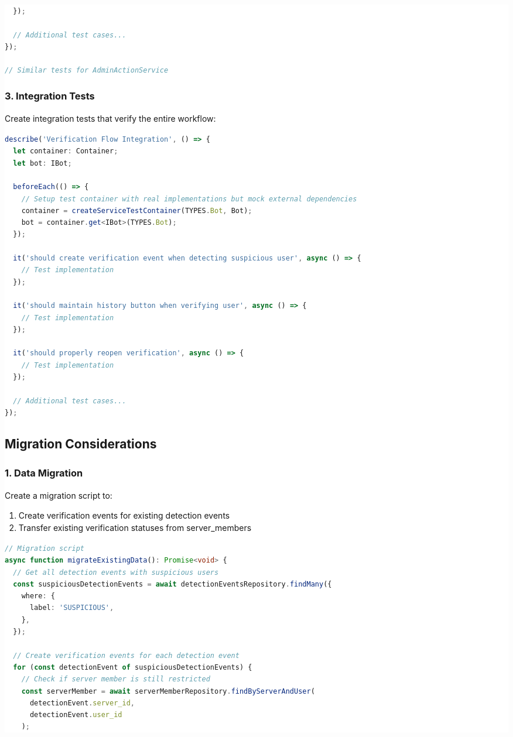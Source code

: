 ```typescript
  });

  // Additional test cases...
});

// Similar tests for AdminActionService
```

### 3. Integration Tests

Create integration tests that verify the entire workflow:

```typescript
describe('Verification Flow Integration', () => {
  let container: Container;
  let bot: IBot;

  beforeEach(() => {
    // Setup test container with real implementations but mock external dependencies
    container = createServiceTestContainer(TYPES.Bot, Bot);
    bot = container.get<IBot>(TYPES.Bot);
  });

  it('should create verification event when detecting suspicious user', async () => {
    // Test implementation
  });

  it('should maintain history button when verifying user', async () => {
    // Test implementation
  });

  it('should properly reopen verification', async () => {
    // Test implementation
  });

  // Additional test cases...
});
```

## Migration Considerations

### 1. Data Migration

Create a migration script to:

1. Create verification events for existing detection events
2. Transfer existing verification statuses from server_members

```typescript
// Migration script
async function migrateExistingData(): Promise<void> {
  // Get all detection events with suspicious users
  const suspiciousDetectionEvents = await detectionEventsRepository.findMany({
    where: {
      label: 'SUSPICIOUS',
    },
  });

  // Create verification events for each detection event
  for (const detectionEvent of suspiciousDetectionEvents) {
    // Check if server member is still restricted
    const serverMember = await serverMemberRepository.findByServerAndUser(
      detectionEvent.server_id,
      detectionEvent.user_id
    );
```